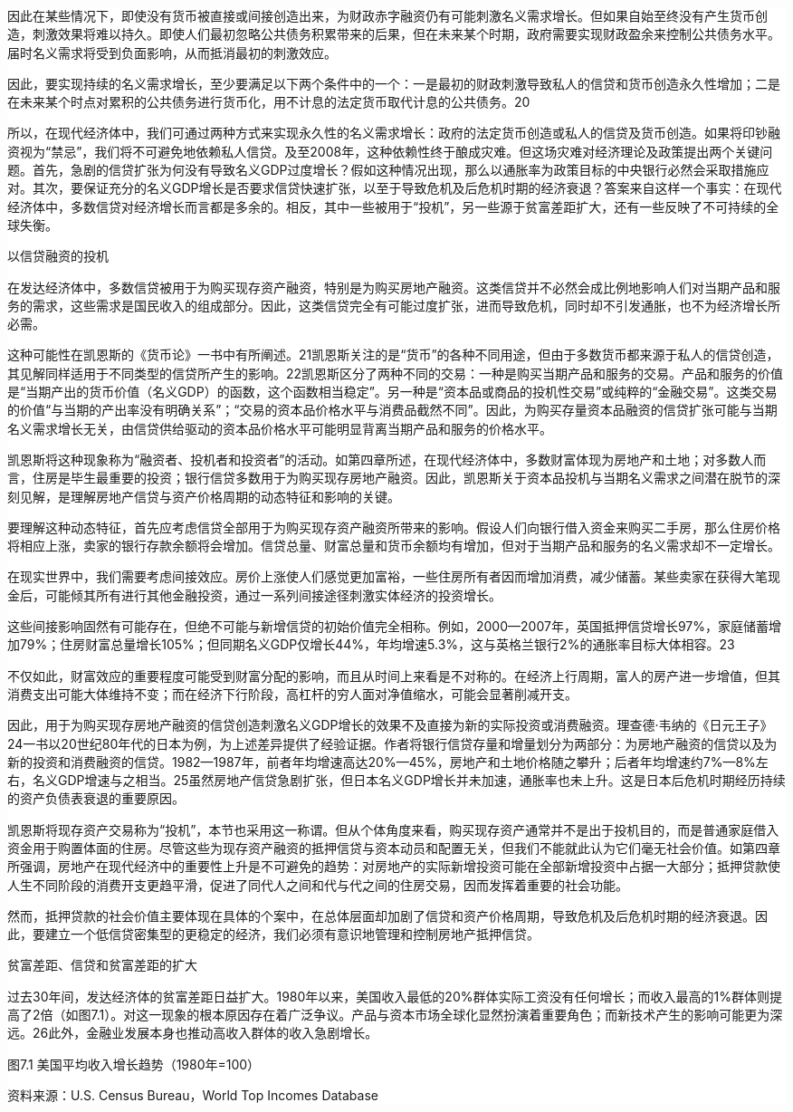 因此在某些情况下，即使没有货币被直接或间接创造出来，为财政赤字融资仍有可能刺激名义需求增长。但如果自始至终没有产生货币创造，刺激效果将难以持久。即使人们最初忽略公共债务积累带来的后果，但在未来某个时期，政府需要实现财政盈余来控制公共债务水平。届时名义需求将受到负面影响，从而抵消最初的刺激效应。

因此，要实现持续的名义需求增长，至少要满足以下两个条件中的一个：一是最初的财政刺激导致私人的信贷和货币创造永久性增加；二是在未来某个时点对累积的公共债务进行货币化，用不计息的法定货币取代计息的公共债务。20

所以，在现代经济体中，我们可通过两种方式来实现永久性的名义需求增长：政府的法定货币创造或私人的信贷及货币创造。如果将印钞融资视为“禁忌”，我们将不可避免地依赖私人信贷。及至2008年，这种依赖性终于酿成灾难。但这场灾难对经济理论及政策提出两个关键问题。首先，急剧的信贷扩张为何没有导致名义GDP过度增长？假如这种情况出现，那么以通胀率为政策目标的中央银行必然会采取措施应对。其次，要保证充分的名义GDP增长是否要求信贷快速扩张，以至于导致危机及后危机时期的经济衰退？答案来自这样一个事实：在现代经济体中，多数信贷对经济增长而言都是多余的。相反，其中一些被用于“投机”，另一些源于贫富差距扩大，还有一些反映了不可持续的全球失衡。


以信贷融资的投机


在发达经济体中，多数信贷被用于为购买现存资产融资，特别是为购买房地产融资。这类信贷并不必然会成比例地影响人们对当期产品和服务的需求，这些需求是国民收入的组成部分。因此，这类信贷完全有可能过度扩张，进而导致危机，同时却不引发通胀，也不为经济增长所必需。

这种可能性在凯恩斯的《货币论》一书中有所阐述。21凯恩斯关注的是“货币”的各种不同用途，但由于多数货币都来源于私人的信贷创造，其见解同样适用于不同类型的信贷所产生的影响。22凯恩斯区分了两种不同的交易：一种是购买当期产品和服务的交易。产品和服务的价值是“当期产出的货币价值（名义GDP）的函数，这个函数相当稳定”。另一种是“资本品或商品的投机性交易”或纯粹的“金融交易”。这类交易的价值“与当期的产出率没有明确关系”；“交易的资本品价格水平与消费品截然不同”。因此，为购买存量资本品融资的信贷扩张可能与当期名义需求增长无关，由信贷供给驱动的资本品价格水平可能明显背离当期产品和服务的价格水平。

凯恩斯将这种现象称为“融资者、投机者和投资者”的活动。如第四章所述，在现代经济体中，多数财富体现为房地产和土地；对多数人而言，住房是毕生最重要的投资；银行信贷多数用于为购买现存房地产融资。因此，凯恩斯关于资本品投机与当期名义需求之间潜在脱节的深刻见解，是理解房地产信贷与资产价格周期的动态特征和影响的关键。

要理解这种动态特征，首先应考虑信贷全部用于为购买现存资产融资所带来的影响。假设人们向银行借入资金来购买二手房，那么住房价格将相应上涨，卖家的银行存款余额将会增加。信贷总量、财富总量和货币余额均有增加，但对于当期产品和服务的名义需求却不一定增长。

在现实世界中，我们需要考虑间接效应。房价上涨使人们感觉更加富裕，一些住房所有者因而增加消费，减少储蓄。某些卖家在获得大笔现金后，可能倾其所有进行其他金融投资，通过一系列间接途径刺激实体经济的投资增长。

这些间接影响固然有可能存在，但绝不可能与新增信贷的初始价值完全相称。例如，2000—2007年，英国抵押信贷增长97%，家庭储蓄增加79%；住房财富总量增长105%；但同期名义GDP仅增长44%，年均增速5.3%，这与英格兰银行2%的通胀率目标大体相容。23

不仅如此，财富效应的重要程度可能受到财富分配的影响，而且从时间上来看是不对称的。在经济上行周期，富人的房产进一步增值，但其消费支出可能大体维持不变；而在经济下行阶段，高杠杆的穷人面对净值缩水，可能会显著削减开支。

因此，用于为购买现存房地产融资的信贷创造刺激名义GDP增长的效果不及直接为新的实际投资或消费融资。理查德·韦纳的《日元王子》24一书以20世纪80年代的日本为例，为上述差异提供了经验证据。作者将银行信贷存量和增量划分为两部分：为房地产融资的信贷以及为新的投资和消费融资的信贷。1982—1987年，前者年均增速高达20%—45%，房地产和土地价格随之攀升；后者年均增速约7%—8%左右，名义GDP增速与之相当。25虽然房地产信贷急剧扩张，但日本名义GDP增长并未加速，通胀率也未上升。这是日本后危机时期经历持续的资产负债表衰退的重要原因。

凯恩斯将现存资产交易称为“投机”，本节也采用这一称谓。但从个体角度来看，购买现存资产通常并不是出于投机目的，而是普通家庭借入资金用于购置体面的住房。尽管这些为现存资产融资的抵押信贷与资本动员和配置无关，但我们不能就此认为它们毫无社会价值。如第四章所强调，房地产在现代经济中的重要性上升是不可避免的趋势：对房地产的实际新增投资可能在全部新增投资中占据一大部分；抵押贷款使人生不同阶段的消费开支更趋平滑，促进了同代人之间和代与代之间的住房交易，因而发挥着重要的社会功能。

然而，抵押贷款的社会价值主要体现在具体的个案中，在总体层面却加剧了信贷和资产价格周期，导致危机及后危机时期的经济衰退。因此，要建立一个低信贷密集型的更稳定的经济，我们必须有意识地管理和控制房地产抵押信贷。


贫富差距、信贷和贫富差距的扩大


过去30年间，发达经济体的贫富差距日益扩大。1980年以来，美国收入最低的20%群体实际工资没有任何增长；而收入最高的1%群体则提高了2倍（如图7.1）。对这一现象的根本原因存在着广泛争议。产品与资本市场全球化显然扮演着重要角色；而新技术产生的影响可能更为深远。26此外，金融业发展本身也推动高收入群体的收入急剧增长。



图7.1 美国平均收入增长趋势（1980年=100）

资料来源：U.S. Census Bureau，World Top Incomes Database

